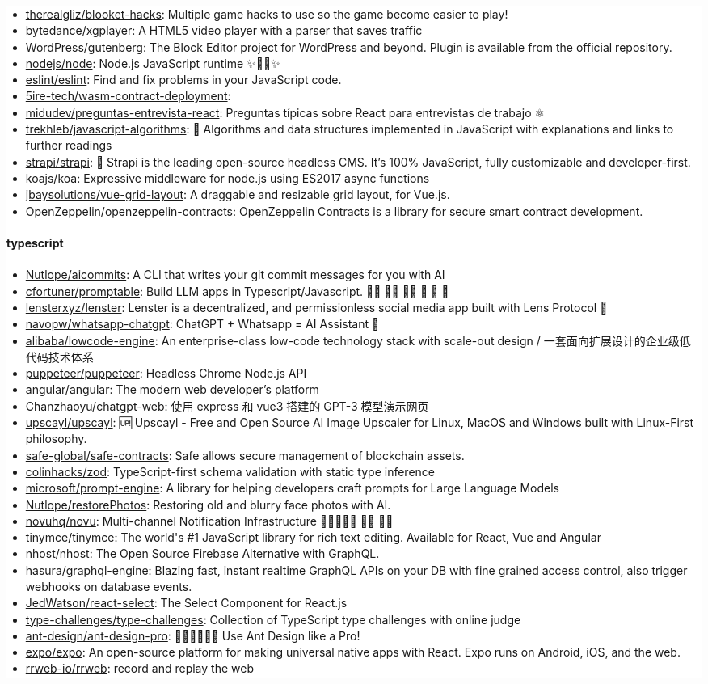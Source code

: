 * [therealgliz/blooket-hacks](https://github.com/therealgliz/blooket-hacks): Multiple game hacks to use so the game become easier to play!
* [bytedance/xgplayer](https://github.com/bytedance/xgplayer): A HTML5 video player with a parser that saves traffic
* [WordPress/gutenberg](https://github.com/WordPress/gutenberg): The Block Editor project for WordPress and beyond. Plugin is available from the official repository.
* [nodejs/node](https://github.com/nodejs/node): Node.js JavaScript runtime ✨🐢🚀✨
* [eslint/eslint](https://github.com/eslint/eslint): Find and fix problems in your JavaScript code.
* [5ire-tech/wasm-contract-deployment](https://github.com/5ire-tech/wasm-contract-deployment): 
* [midudev/preguntas-entrevista-react](https://github.com/midudev/preguntas-entrevista-react): Preguntas típicas sobre React para entrevistas de trabajo ⚛️
* [trekhleb/javascript-algorithms](https://github.com/trekhleb/javascript-algorithms): 📝 Algorithms and data structures implemented in JavaScript with explanations and links to further readings
* [strapi/strapi](https://github.com/strapi/strapi): 🚀 Strapi is the leading open-source headless CMS. It’s 100% JavaScript, fully customizable and developer-first.
* [koajs/koa](https://github.com/koajs/koa): Expressive middleware for node.js using ES2017 async functions
* [jbaysolutions/vue-grid-layout](https://github.com/jbaysolutions/vue-grid-layout): A draggable and resizable grid layout, for Vue.js.
* [OpenZeppelin/openzeppelin-contracts](https://github.com/OpenZeppelin/openzeppelin-contracts): OpenZeppelin Contracts is a library for secure smart contract development.

#### typescript
* [Nutlope/aicommits](https://github.com/Nutlope/aicommits): A CLI that writes your git commit messages for you with AI
* [cfortuner/promptable](https://github.com/cfortuner/promptable): Build LLM apps in Typescript/Javascript. 🧑‍💻 🧑‍💻 🧑‍💻 🚀 🚀 🚀
* [lensterxyz/lenster](https://github.com/lensterxyz/lenster): Lenster is a decentralized, and permissionless social media app built with Lens Protocol 🌿
* [navopw/whatsapp-chatgpt](https://github.com/navopw/whatsapp-chatgpt): ChatGPT + Whatsapp = AI Assistant 🚀
* [alibaba/lowcode-engine](https://github.com/alibaba/lowcode-engine): An enterprise-class low-code technology stack with scale-out design / 一套面向扩展设计的企业级低代码技术体系
* [puppeteer/puppeteer](https://github.com/puppeteer/puppeteer): Headless Chrome Node.js API
* [angular/angular](https://github.com/angular/angular): The modern web developer’s platform
* [Chanzhaoyu/chatgpt-web](https://github.com/Chanzhaoyu/chatgpt-web): 使用 express 和 vue3 搭建的 GPT-3 模型演示网页
* [upscayl/upscayl](https://github.com/upscayl/upscayl): 🆙 Upscayl - Free and Open Source AI Image Upscaler for Linux, MacOS and Windows built with Linux-First philosophy.
* [safe-global/safe-contracts](https://github.com/safe-global/safe-contracts): Safe allows secure management of blockchain assets.
* [colinhacks/zod](https://github.com/colinhacks/zod): TypeScript-first schema validation with static type inference
* [microsoft/prompt-engine](https://github.com/microsoft/prompt-engine): A library for helping developers craft prompts for Large Language Models
* [Nutlope/restorePhotos](https://github.com/Nutlope/restorePhotos): Restoring old and blurry face photos with AI.
* [novuhq/novu](https://github.com/novuhq/novu): Multi-channel Notification Infrastructure 🚀🚀🚀🧑‍💻 🧑‍💻 🧑‍💻
* [tinymce/tinymce](https://github.com/tinymce/tinymce): The world's #1 JavaScript library for rich text editing. Available for React, Vue and Angular
* [nhost/nhost](https://github.com/nhost/nhost): The Open Source Firebase Alternative with GraphQL.
* [hasura/graphql-engine](https://github.com/hasura/graphql-engine): Blazing fast, instant realtime GraphQL APIs on your DB with fine grained access control, also trigger webhooks on database events.
* [JedWatson/react-select](https://github.com/JedWatson/react-select): The Select Component for React.js
* [type-challenges/type-challenges](https://github.com/type-challenges/type-challenges): Collection of TypeScript type challenges with online judge
* [ant-design/ant-design-pro](https://github.com/ant-design/ant-design-pro): 👨🏻‍💻👩🏻‍💻 Use Ant Design like a Pro!
* [expo/expo](https://github.com/expo/expo): An open-source platform for making universal native apps with React. Expo runs on Android, iOS, and the web.
* [rrweb-io/rrweb](https://github.com/rrweb-io/rrweb): record and replay the web